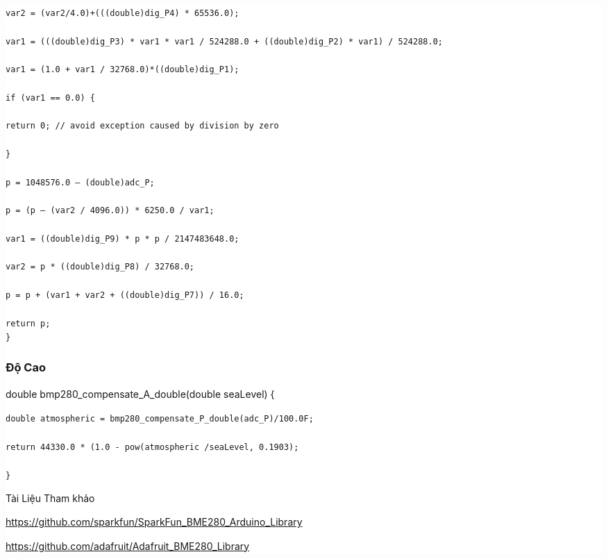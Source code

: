     var2 = (var2/4.0)+(((double)dig_P4) * 65536.0);
    
    var1 = (((double)dig_P3) * var1 * var1 / 524288.0 + ((double)dig_P2) * var1) / 524288.0;
    
    var1 = (1.0 + var1 / 32768.0)*((double)dig_P1);

    if (var1 == 0.0) {

    return 0; // avoid exception caused by division by zero

    }

    p = 1048576.0 – (double)adc_P;

    p = (p – (var2 / 4096.0)) * 6250.0 / var1;

    var1 = ((double)dig_P9) * p * p / 2147483648.0;
    
    var2 = p * ((double)dig_P8) / 32768.0;
    
    p = p + (var1 + var2 + ((double)dig_P7)) / 16.0;
    
    return p;
    }

<h3> Độ Cao</h3>

double bmp280_compensate_A_double(double seaLevel)
    {

    double atmospheric = bmp280_compensate_P_double(adc_P)/100.0F;

    return 44330.0 * (1.0 - pow(atmospheric /seaLevel, 0.1903);

    }

Tài Liệu Tham khảo

https://github.com/sparkfun/SparkFun_BME280_Arduino_Library

https://github.com/adafruit/Adafruit_BME280_Library
